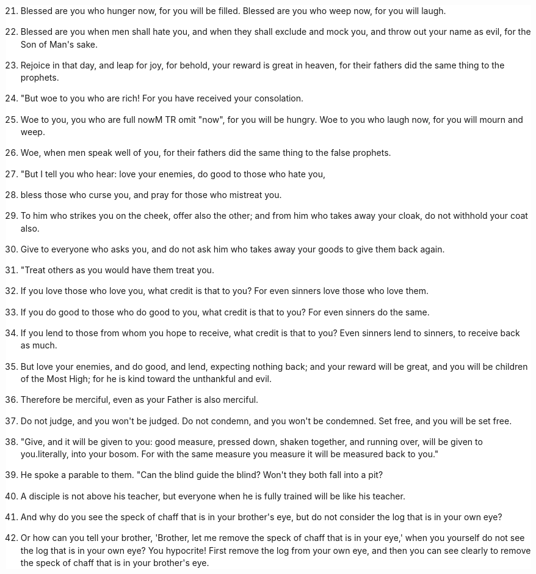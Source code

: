 21. Blessed are you who hunger now, for you will be filled. Blessed are you who weep now, for you will laugh.

22. Blessed are you when men shall hate you, and when they shall exclude and mock you, and throw out your name as evil, for the Son of Man's sake.

23. Rejoice in that day, and leap for joy, for behold, your reward is great in heaven, for their fathers did the same thing to the prophets.

24. "But woe to you who are rich! For you have received your consolation.

25. Woe to you, you who are full nowM TR omit "now", for you will be hungry. Woe to you who laugh now, for you will mourn and weep.

26. Woe, when men speak well of you, for their fathers did the same thing to the false prophets. 

27. "But I tell you who hear: love your enemies, do good to those who hate you,

28. bless those who curse you, and pray for those who mistreat you.

29. To him who strikes you on the cheek, offer also the other; and from him who takes away your cloak, do not withhold your coat also.

30. Give to everyone who asks you, and do not ask him who takes away your goods to give them back again. 

31. "Treat others as you would have them treat you.

32. If you love those who love you, what credit is that to you? For even sinners love those who love them.

33. If you do good to those who do good to you, what credit is that to you? For even sinners do the same.

34. If you lend to those from whom you hope to receive, what credit is that to you? Even sinners lend to sinners, to receive back as much.

35. But love your enemies, and do good, and lend, expecting nothing back; and your reward will be great, and you will be children of the Most High; for he is kind toward the unthankful and evil. 

36. Therefore be merciful, even as your Father is also merciful.

37. Do not judge, and you won't be judged. Do not condemn, and you won't be condemned. Set free, and you will be set free. 

38. "Give, and it will be given to you: good measure, pressed down, shaken together, and running over, will be given to you.literally, into your bosom. For with the same measure you measure it will be measured back to you." 

39. He spoke a parable to them. "Can the blind guide the blind? Won't they both fall into a pit?

40. A disciple is not above his teacher, but everyone when he is fully trained will be like his teacher.

41. And why do you see the speck of chaff that is in your brother's eye, but do not consider the log that is in your own eye?

42. Or how can you tell your brother, 'Brother, let me remove the speck of chaff that is in your eye,' when you yourself do not see the log that is in your own eye? You hypocrite! First remove the log from your own eye, and then you can see clearly to remove the speck of chaff that is in your brother's eye.
